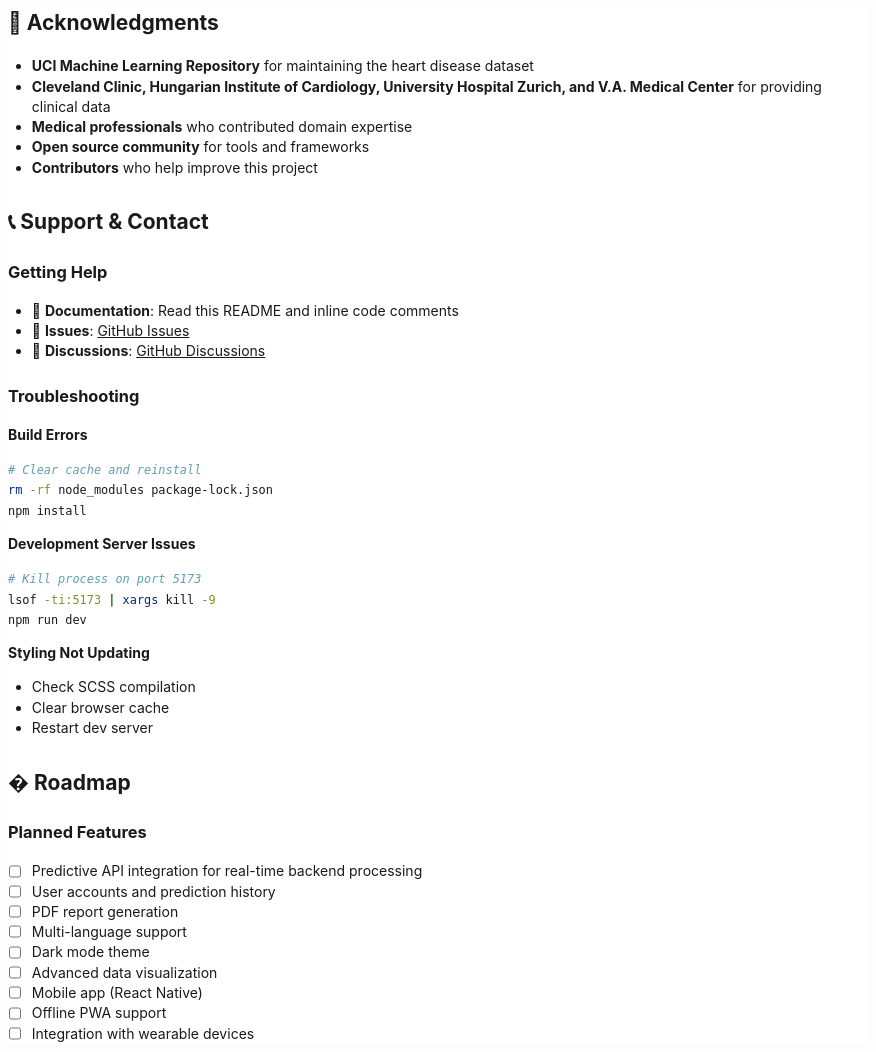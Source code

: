 ## 🙏 Acknowledgments

- **UCI Machine Learning Repository** for maintaining the heart disease dataset
- **Cleveland Clinic, Hungarian Institute of Cardiology, University Hospital Zurich, and V.A. Medical Center** for providing clinical data
- **Medical professionals** who contributed domain expertise
- **Open source community** for tools and frameworks
- **Contributors** who help improve this project

## 📞 Support & Contact

### Getting Help

- 📖 **Documentation**: Read this README and inline code comments
- 🐛 **Issues**: [GitHub Issues](https://github.com/PCollinx/heart_scan/issues)
- 💬 **Discussions**: [GitHub Discussions](https://github.com/PCollinx/heart_scan/discussions)

### Troubleshooting

**Build Errors**

```bash
# Clear cache and reinstall
rm -rf node_modules package-lock.json
npm install
```

**Development Server Issues**

```bash
# Kill process on port 5173
lsof -ti:5173 | xargs kill -9
npm run dev
```

**Styling Not Updating**

- Check SCSS compilation
- Clear browser cache
- Restart dev server

## � Roadmap

### Planned Features

- [ ] Predictive API integration for real-time backend processing
- [ ] User accounts and prediction history
- [ ] PDF report generation
- [ ] Multi-language support
- [ ] Dark mode theme
- [ ] Advanced data visualization
- [ ] Mobile app (React Native)
- [ ] Offline PWA support
- [ ] Integration with wearable devices
